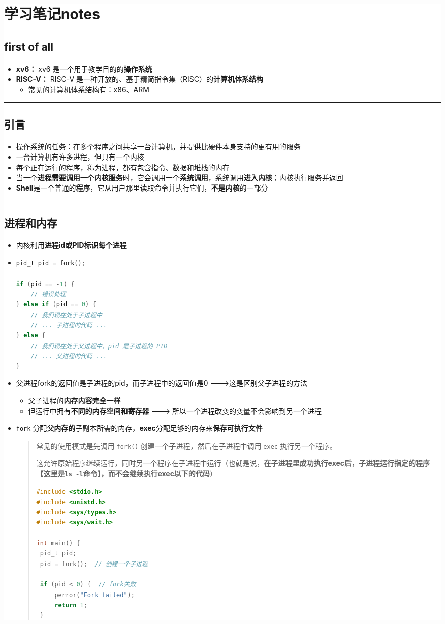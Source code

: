 # 学习笔记notes

## first of all

- **xv6：** xv6 是一个用于教学目的的**操作系统**
- **RISC-V：** RISC-V 是一种开放的、基于精简指令集（RISC）的**计算机体系结构**
  - 常见的计算机体系结构有：x86、ARM

---

## 引言

- 操作系统的任务：在多个程序之间共享一台计算机，并提供比硬件本身支持的更有用的服务
- 一台计算机有许多进程，但只有一个内核
- 每个正在运行的程序，称为进程，都有包含指令、数据和堆栈的内存
- 当一个**进程需要调用一个内核服务**时，它会调用一个**系统调用**，系统调用**进入内核**；内核执行服务并返回
- **Shell**是一个普通的**程序**，它从用户那里读取命令并执行它们，**不是内核**的一部分

---

## 进程和内存

- 内核利用**进程id或PID标识每个进程**

- ```c
  pid_t pid = fork();
  
  if (pid == -1) {
      // 错误处理
  } else if (pid == 0) {
      // 我们现在处于子进程中
      // ... 子进程的代码 ...
  } else {
      // 我们现在处于父进程中，pid 是子进程的 PID
      // ... 父进程的代码 ...
  }
  ```

- 父进程fork的返回值是子进程的pid，而子进程中的返回值是0 --->这是区别父子进程的方法

  - 父子进程的**内存内容完全一样**
  - 但运行中拥有**不同的内存空间和寄存器** ---> 所以一个进程改变的变量不会影响到另一个进程

- `fork` 分配**父内存的**子副本所需的内存，**exec**分配足够的内存来**保存可执行文件**

  > 常见的使用模式是先调用 `fork()` 创建一个子进程，然后在子进程中调用 `exec` 执行另一个程序。
  >
  > 这允许原始程序继续运行，同时另一个程序在子进程中运行（也就是说，**在子进程里成功执行exec后，子进程运行指定的程序【这里是`ls -l`命令】，而不会继续执行exec以下的代码**）
  >
  > ```c
  > #include <stdio.h>
  > #include <unistd.h>
  > #include <sys/types.h>
  > #include <sys/wait.h>
  > 
  > int main() {
  >  pid_t pid;
  >  pid = fork();  // 创建一个子进程
  > 
  >  if (pid < 0) {  // fork失败
  >      perror("Fork failed");
  >      return 1;
  >  }
  ```
